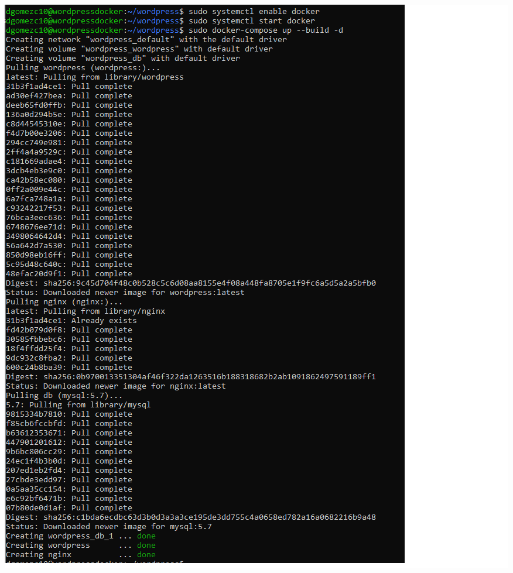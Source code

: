   ![Imagen de contraseña no establecida](https://raw.githubusercontent.com/dgomezc1/st0263/main/Laboratorios/Laboratorio%233/img/creaciondewordpress.png)
---
